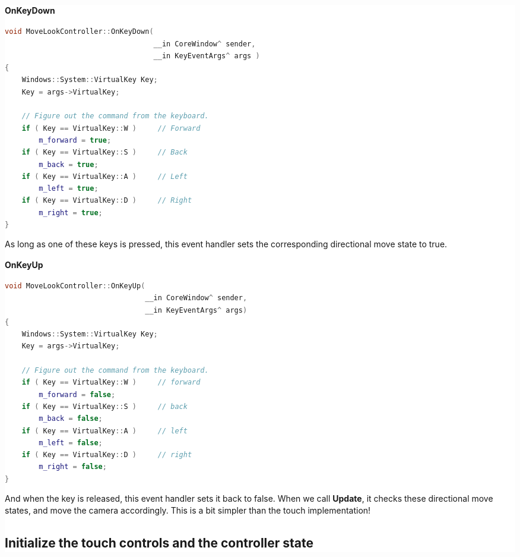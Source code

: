 **OnKeyDown**

```cpp
void MoveLookController::OnKeyDown(
                                   __in CoreWindow^ sender,
                                   __in KeyEventArgs^ args )
{
    Windows::System::VirtualKey Key;
    Key = args->VirtualKey;

    // Figure out the command from the keyboard.
    if ( Key == VirtualKey::W )     // Forward
        m_forward = true;
    if ( Key == VirtualKey::S )     // Back
        m_back = true;
    if ( Key == VirtualKey::A )     // Left
        m_left = true;
    if ( Key == VirtualKey::D )     // Right
        m_right = true;
}
```

As long as one of these keys is pressed, this event handler sets the corresponding directional move state to true.

**OnKeyUp**

```cpp
void MoveLookController::OnKeyUp(
                                 __in CoreWindow^ sender,
                                 __in KeyEventArgs^ args)
{
    Windows::System::VirtualKey Key;
    Key = args->VirtualKey;

    // Figure out the command from the keyboard.
    if ( Key == VirtualKey::W )     // forward
        m_forward = false;
    if ( Key == VirtualKey::S )     // back
        m_back = false;
    if ( Key == VirtualKey::A )     // left
        m_left = false;
    if ( Key == VirtualKey::D )     // right
        m_right = false;
}
```

And when the key is released, this event handler sets it back to false. When we call **Update**, it checks these directional move states, and move the camera accordingly. This is a bit simpler than the touch implementation!

## Initialize the touch controls and the controller state

